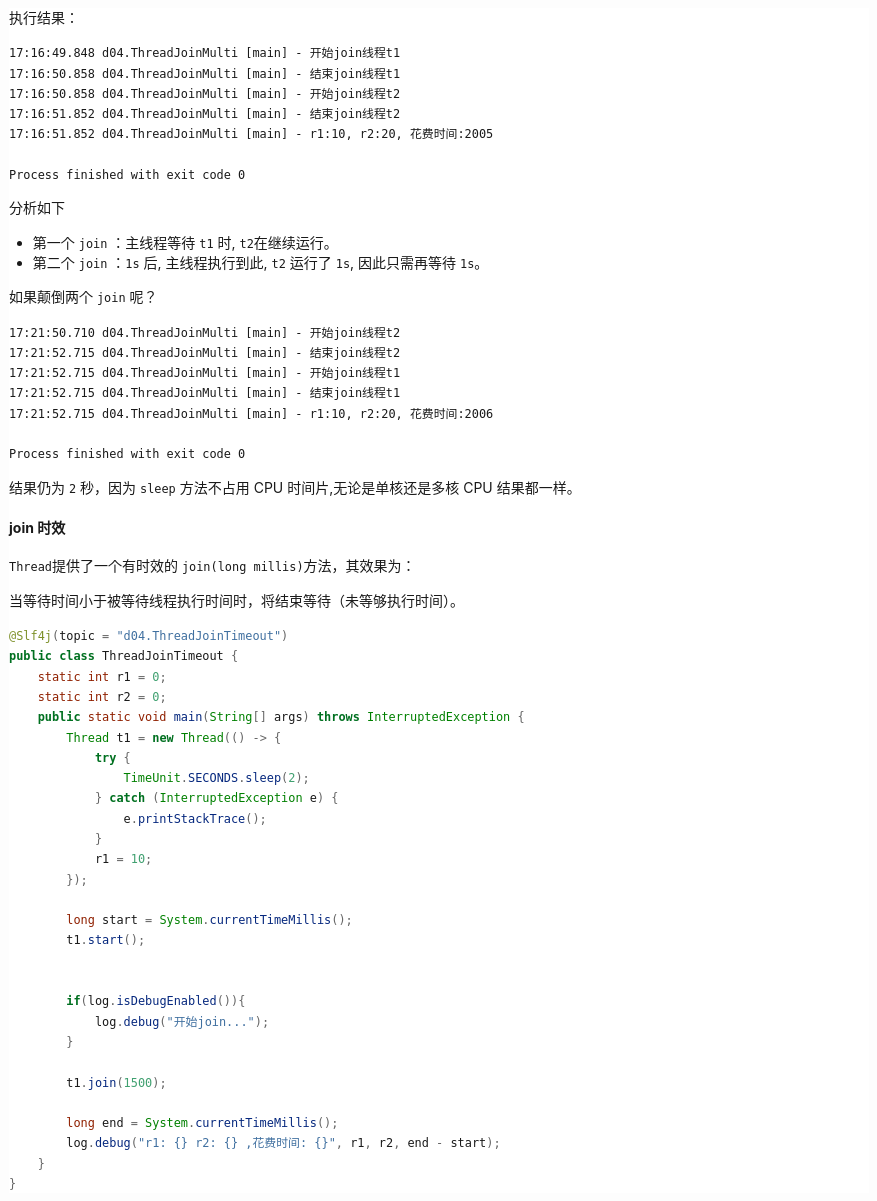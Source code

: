 执行结果：

```shell
17:16:49.848 d04.ThreadJoinMulti [main] - 开始join线程t1
17:16:50.858 d04.ThreadJoinMulti [main] - 结束join线程t1
17:16:50.858 d04.ThreadJoinMulti [main] - 开始join线程t2
17:16:51.852 d04.ThreadJoinMulti [main] - 结束join线程t2
17:16:51.852 d04.ThreadJoinMulti [main] - r1:10, r2:20, 花费时间:2005

Process finished with exit code 0
```

分析如下

- 第一个 `join` ：主线程等待 `t1` 时, `t2`在继续运行。
- 第二个 `join` ：`1s` 后, 主线程执行到此, `t2` 运行了 `1s`, 因此只需再等待 `1s`。

如果颠倒两个 `join` 呢？

```shell
17:21:50.710 d04.ThreadJoinMulti [main] - 开始join线程t2
17:21:52.715 d04.ThreadJoinMulti [main] - 结束join线程t2
17:21:52.715 d04.ThreadJoinMulti [main] - 开始join线程t1
17:21:52.715 d04.ThreadJoinMulti [main] - 结束join线程t1
17:21:52.715 d04.ThreadJoinMulti [main] - r1:10, r2:20, 花费时间:2006

Process finished with exit code 0
```

结果仍为 `2` 秒，因为 `sleep` 方法不占用 CPU 时间片,无论是单核还是多核 CPU 结果都一样。

#### join 时效

`Thread`提供了一个有时效的 `join(long millis)`方法，其效果为：

当等待时间小于被等待线程执行时间时，将结束等待（未等够执行时间）。

```java
@Slf4j(topic = "d04.ThreadJoinTimeout")
public class ThreadJoinTimeout {
    static int r1 = 0;
    static int r2 = 0;
    public static void main(String[] args) throws InterruptedException {
        Thread t1 = new Thread(() -> {
            try {
                TimeUnit.SECONDS.sleep(2);
            } catch (InterruptedException e) {
                e.printStackTrace();
            }
            r1 = 10;
        });

        long start = System.currentTimeMillis();
        t1.start();


        if(log.isDebugEnabled()){
            log.debug("开始join...");
        }

        t1.join(1500);

        long end = System.currentTimeMillis();
        log.debug("r1: {} r2: {} ,花费时间: {}", r1, r2, end - start);
    }
}
```

